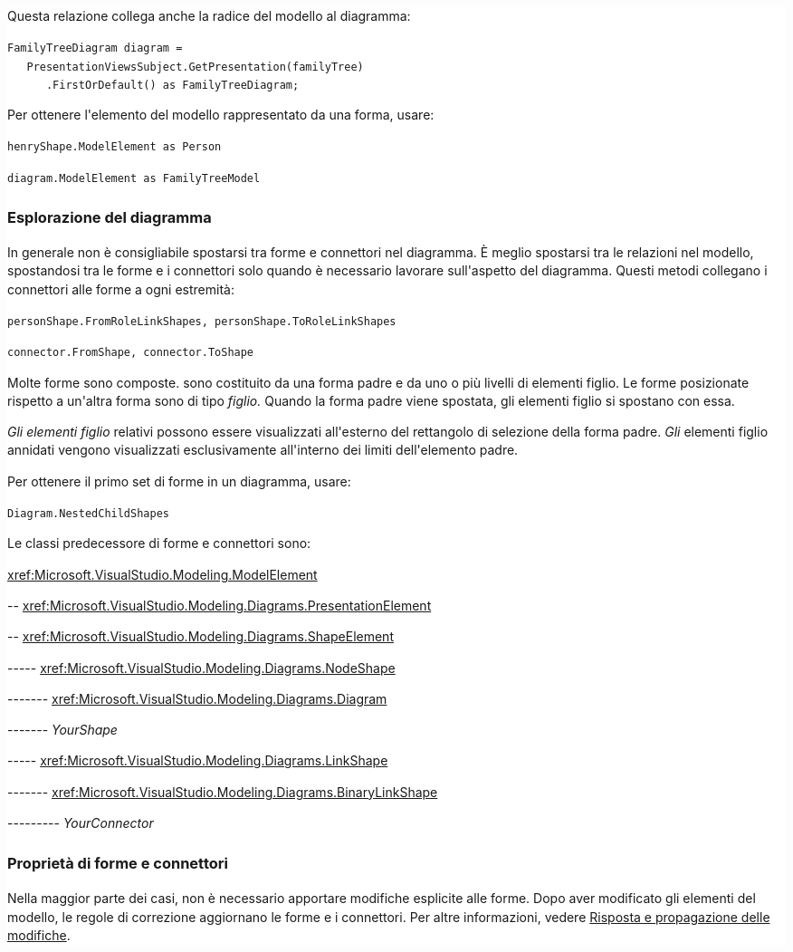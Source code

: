  Questa relazione collega anche la radice del modello al diagramma:

```
FamilyTreeDiagram diagram =
   PresentationViewsSubject.GetPresentation(familyTree)
      .FirstOrDefault() as FamilyTreeDiagram;
```

 Per ottenere l'elemento del modello rappresentato da una forma, usare:

 `henryShape.ModelElement as Person`

 `diagram.ModelElement as FamilyTreeModel`

### <a name="navigating-around-the-diagram"></a>Esplorazione del diagramma
 In generale non è consigliabile spostarsi tra forme e connettori nel diagramma. È meglio spostarsi tra le relazioni nel modello, spostandosi tra le forme e i connettori solo quando è necessario lavorare sull'aspetto del diagramma. Questi metodi collegano i connettori alle forme a ogni estremità:

 `personShape.FromRoleLinkShapes, personShape.ToRoleLinkShapes`

 `connector.FromShape, connector.ToShape`

 Molte forme sono composte. sono costituito da una forma padre e da uno o più livelli di elementi figlio. Le forme posizionate rispetto a un'altra forma sono di tipo *figlio.* Quando la forma padre viene spostata, gli elementi figlio si spostano con essa.

 *Gli elementi figlio* relativi possono essere visualizzati all'esterno del rettangolo di selezione della forma padre. *Gli* elementi figlio annidati vengono visualizzati esclusivamente all'interno dei limiti dell'elemento padre.

 Per ottenere il primo set di forme in un diagramma, usare:

 `Diagram.NestedChildShapes`

 Le classi predecessore di forme e connettori sono:

 <xref:Microsoft.VisualStudio.Modeling.ModelElement>

 -- <xref:Microsoft.VisualStudio.Modeling.Diagrams.PresentationElement>

 -- <xref:Microsoft.VisualStudio.Modeling.Diagrams.ShapeElement>

 ----- <xref:Microsoft.VisualStudio.Modeling.Diagrams.NodeShape>

 ------- <xref:Microsoft.VisualStudio.Modeling.Diagrams.Diagram>

 ------- *YourShape*

 ----- <xref:Microsoft.VisualStudio.Modeling.Diagrams.LinkShape>

 ------- <xref:Microsoft.VisualStudio.Modeling.Diagrams.BinaryLinkShape>

 --------- *YourConnector*

### <a name="properties-of-shapes-and-connectors"></a><a name="shapeProperties"></a> Proprietà di forme e connettori
 Nella maggior parte dei casi, non è necessario apportare modifiche esplicite alle forme. Dopo aver modificato gli elementi del modello, le regole di correzione aggiornano le forme e i connettori. Per altre informazioni, vedere [Risposta e propagazione delle modifiche](../modeling/responding-to-and-propagating-changes.md).
